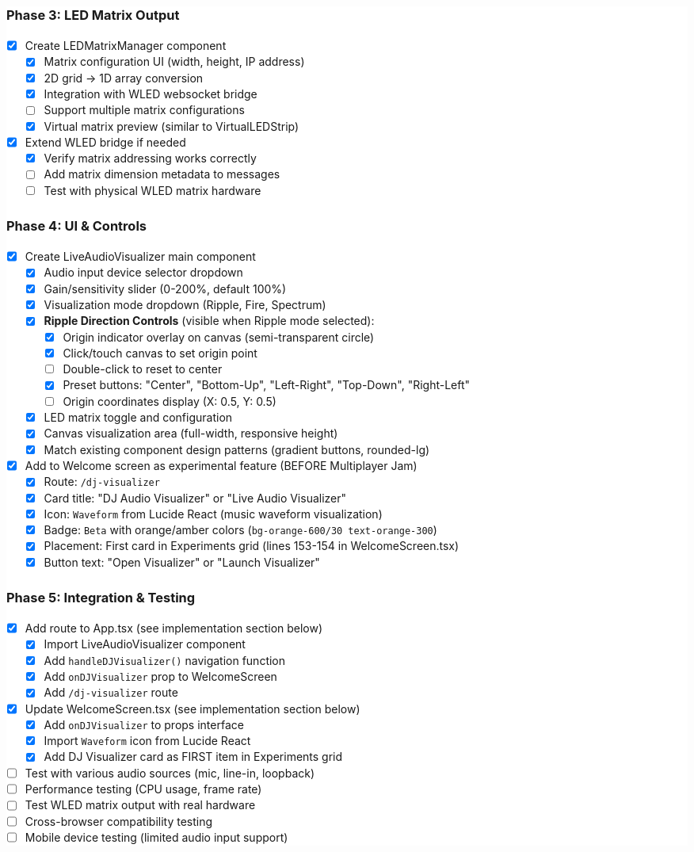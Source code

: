### Phase 3: LED Matrix Output
- [x] Create LEDMatrixManager component
  - [x] Matrix configuration UI (width, height, IP address)
  - [x] 2D grid → 1D array conversion
  - [x] Integration with WLED websocket bridge
  - [ ] Support multiple matrix configurations
  - [x] Virtual matrix preview (similar to VirtualLEDStrip)
- [x] Extend WLED bridge if needed
  - [x] Verify matrix addressing works correctly
  - [ ] Add matrix dimension metadata to messages
  - [ ] Test with physical WLED matrix hardware

### Phase 4: UI & Controls
- [x] Create LiveAudioVisualizer main component
  - [x] Audio input device selector dropdown
  - [x] Gain/sensitivity slider (0-200%, default 100%)
  - [x] Visualization mode dropdown (Ripple, Fire, Spectrum)
  - [x] **Ripple Direction Controls** (visible when Ripple mode selected):
    - [x] Origin indicator overlay on canvas (semi-transparent circle)
    - [x] Click/touch canvas to set origin point
    - [ ] Double-click to reset to center
    - [x] Preset buttons: "Center", "Bottom-Up", "Left-Right", "Top-Down", "Right-Left"
    - [ ] Origin coordinates display (X: 0.5, Y: 0.5)
  - [x] LED matrix toggle and configuration
  - [x] Canvas visualization area (full-width, responsive height)
  - [x] Match existing component design patterns (gradient buttons, rounded-lg)
- [x] Add to Welcome screen as experimental feature (BEFORE Multiplayer Jam)
  - [x] Route: `/dj-visualizer`
  - [x] Card title: "DJ Audio Visualizer" or "Live Audio Visualizer"
  - [x] Icon: `Waveform` from Lucide React (music waveform visualization)
  - [x] Badge: `Beta` with orange/amber colors (`bg-orange-600/30 text-orange-300`)
  - [x] Placement: First card in Experiments grid (lines 153-154 in WelcomeScreen.tsx)
  - [x] Button text: "Open Visualizer" or "Launch Visualizer"

### Phase 5: Integration & Testing
- [x] Add route to App.tsx (see implementation section below)
  - [x] Import LiveAudioVisualizer component
  - [x] Add `handleDJVisualizer()` navigation function
  - [x] Add `onDJVisualizer` prop to WelcomeScreen
  - [x] Add `/dj-visualizer` route
- [x] Update WelcomeScreen.tsx (see implementation section below)
  - [x] Add `onDJVisualizer` to props interface
  - [x] Import `Waveform` icon from Lucide React
  - [x] Add DJ Visualizer card as FIRST item in Experiments grid
- [ ] Test with various audio sources (mic, line-in, loopback)
- [ ] Performance testing (CPU usage, frame rate)
- [ ] Test WLED matrix output with real hardware
- [ ] Cross-browser compatibility testing
- [ ] Mobile device testing (limited audio input support)
